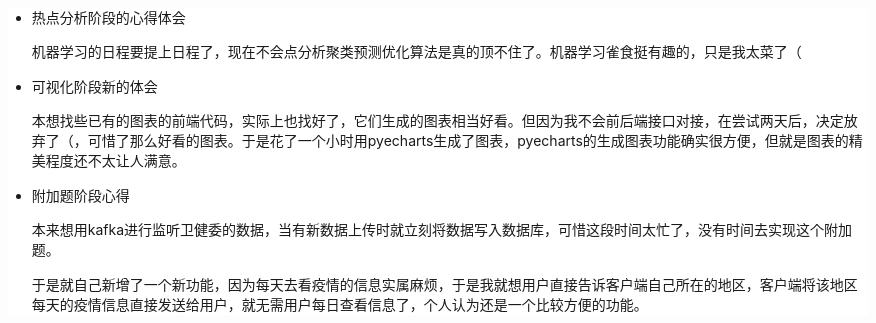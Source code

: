 - 热点分析阶段的心得体会

  机器学习的日程要提上日程了，现在不会点分析聚类预测优化算法是真的顶不住了。机器学习雀食挺有趣的，只是我太菜了（

- 可视化阶段新的体会

  本想找些已有的图表的前端代码，实际上也找好了，它们生成的图表相当好看。但因为我不会前后端接口对接，在尝试两天后，决定放弃了（，可惜了那么好看的图表。于是花了一个小时用pyecharts生成了图表，pyecharts的生成图表功能确实很方便，但就是图表的精美程度还不太让人满意。

- 附加题阶段心得

  本来想用kafka进行监听卫健委的数据，当有新数据上传时就立刻将数据写入数据库，可惜这段时间太忙了，没有时间去实现这个附加题。

  于是就自己新增了一个新功能，因为每天去看疫情的信息实属麻烦，于是我就想用户直接告诉客户端自己所在的地区，客户端将该地区每天的疫情信息直接发送给用户，就无需用户每日查看信息了，个人认为还是一个比较方便的功能。

